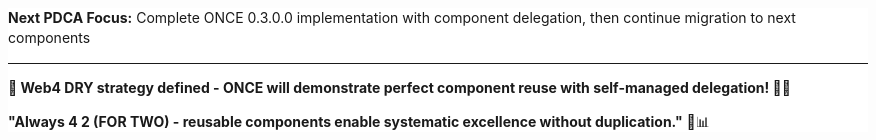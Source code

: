 **Next PDCA Focus:** Complete ONCE 0.3.0.0 implementation with component delegation, then continue migration to next components

---

**🎯 Web4 DRY strategy defined - ONCE will demonstrate perfect component reuse with self-managed delegation! 🔄🎯**

**"Always 4 2 (FOR TWO) - reusable components enable systematic excellence without duplication."** 🔧📊